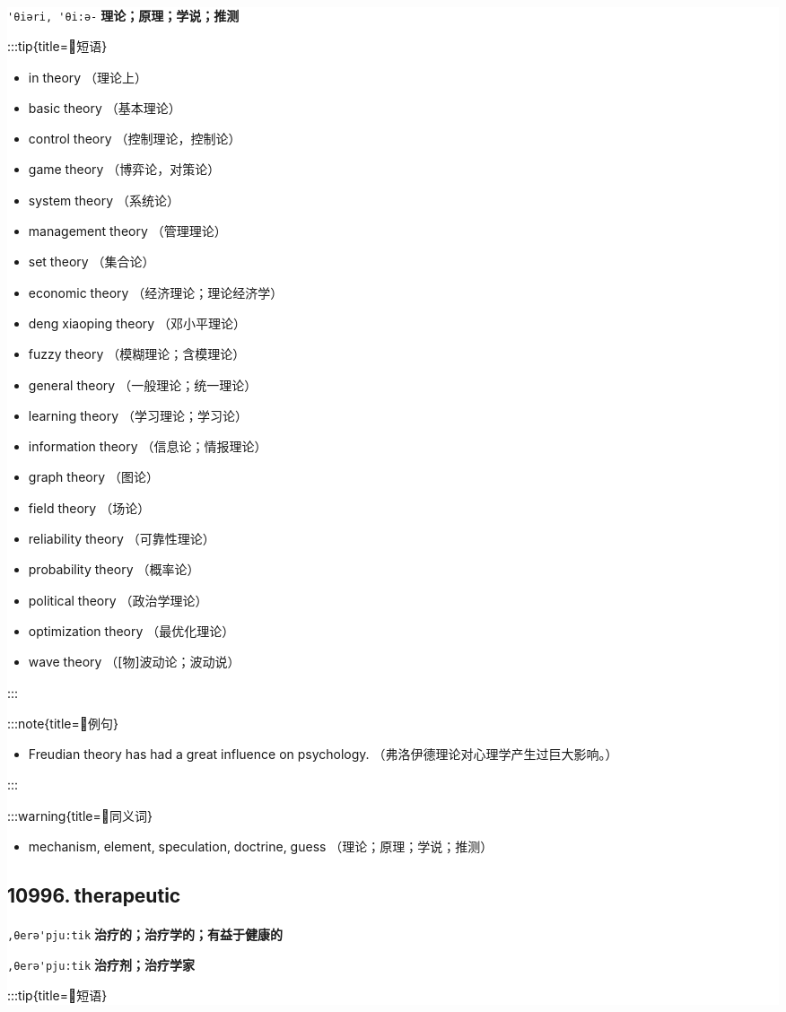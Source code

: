 `'θiəri, 'θi:ə-`  **理论；原理；学说；推测**

:::tip{title=🤩短语}

- in theory （理论上）

- basic theory （基本理论）

- control theory （控制理论，控制论）

- game theory （博弈论，对策论）

- system theory （系统论）

- management theory （管理理论）

- set theory （集合论）

- economic theory （经济理论；理论经济学）

- deng xiaoping theory （邓小平理论）

- fuzzy theory （模糊理论；含模理论）

- general theory （一般理论；统一理论）

- learning theory （学习理论；学习论）

- information theory （信息论；情报理论）

- graph theory （图论）

- field theory （场论）

- reliability theory （可靠性理论）

- probability theory （概率论）

- political theory （政治学理论）

- optimization theory （最优化理论）

- wave theory （[物]波动论；波动说）

:::

:::note{title=🎤例句}

- Freudian theory has had a great influence on psychology. （弗洛伊德理论对心理学产生过巨大影响。）

:::

:::warning{title=🤔同义词}

- mechanism, element, speculation, doctrine, guess （理论；原理；学说；推测）


## 10996. therapeutic

`,θerə'pju:tik`  **治疗的；治疗学的；有益于健康的**

`,θerə'pju:tik`  **治疗剂；治疗学家**

:::tip{title=🤩短语}

